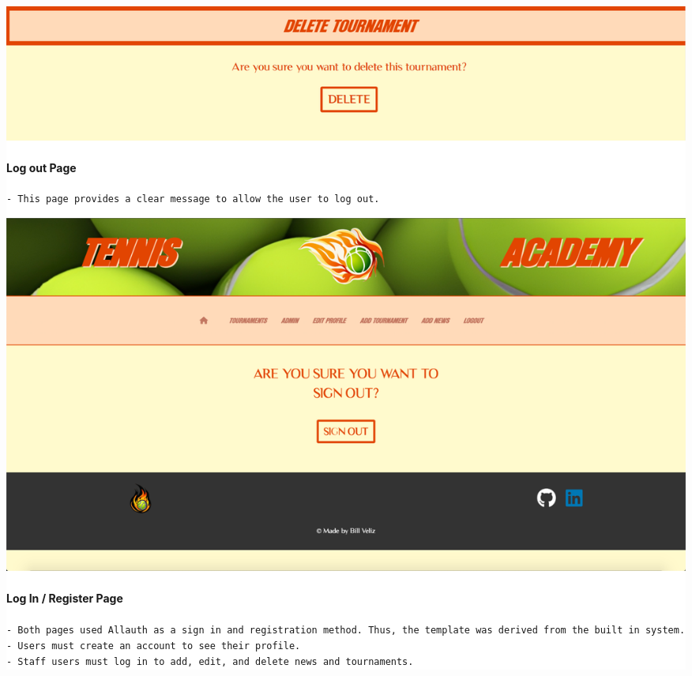   ![delete tourn](documentation/readme/delete%20tourn.png)

#### Log out Page
	- This page provides a clear message to allow the user to log out.
![logoutpage](documentation/readme/signout.png)
#### Log In / Register Page
	- Both pages used Allauth as a sign in and registration method. Thus, the template was derived from the built in system.
	- Users must create an account to see their profile.
	- Staff users must log in to add, edit, and delete news and tournaments.
